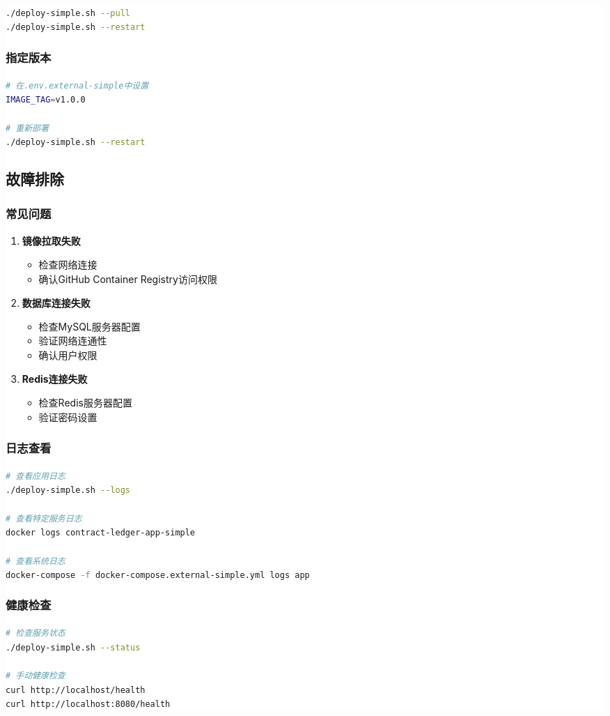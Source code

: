 ```bash
./deploy-simple.sh --pull
./deploy-simple.sh --restart
```

### 指定版本
```bash
# 在.env.external-simple中设置
IMAGE_TAG=v1.0.0

# 重新部署
./deploy-simple.sh --restart
```

## 故障排除

### 常见问题

1. **镜像拉取失败**
   - 检查网络连接
   - 确认GitHub Container Registry访问权限

2. **数据库连接失败**
   - 检查MySQL服务器配置
   - 验证网络连通性
   - 确认用户权限

3. **Redis连接失败**
   - 检查Redis服务器配置
   - 验证密码设置

### 日志查看
```bash
# 查看应用日志
./deploy-simple.sh --logs

# 查看特定服务日志
docker logs contract-ledger-app-simple

# 查看系统日志
docker-compose -f docker-compose.external-simple.yml logs app
```

### 健康检查
```bash
# 检查服务状态
./deploy-simple.sh --status

# 手动健康检查
curl http://localhost/health
curl http://localhost:8080/health
```
